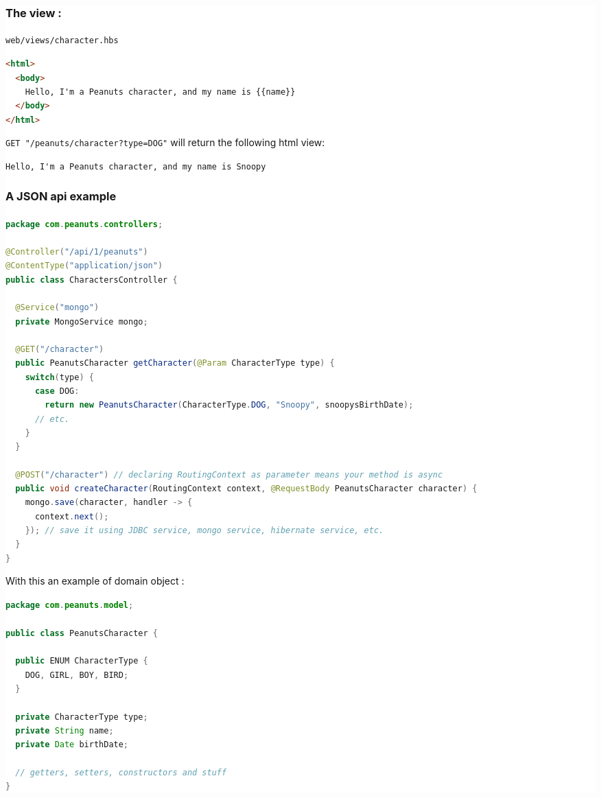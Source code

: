 ### The view : 

`web/views/character.hbs`

```html
<html>
  <body>
    Hello, I'm a Peanuts character, and my name is {{name}}
  </body>
</html>
```


`GET "/peanuts/character?type=DOG"` will return the following html view:

`Hello, I'm a Peanuts character, and my name is Snoopy`



### A JSON api example

```java
package com.peanuts.controllers;

@Controller("/api/1/peanuts")
@ContentType("application/json")
public class CharactersController {
  
  @Service("mongo")
  private MongoService mongo;
  
  @GET("/character")
  public PeanutsCharacter getCharacter(@Param CharacterType type) {
    switch(type) {
      case DOG: 
        return new PeanutsCharacter(CharacterType.DOG, "Snoopy", snoopysBirthDate);
      // etc. 
    }
  }
  
  @POST("/character") // declaring RoutingContext as parameter means your method is async
  public void createCharacter(RoutingContext context, @RequestBody PeanutsCharacter character) {
    mongo.save(character, handler -> {
      context.next();  
    }); // save it using JDBC service, mongo service, hibernate service, etc.
  }
}
```

With this an example of domain object :

```java
package com.peanuts.model;

public class PeanutsCharacter {

  public ENUM CharacterType {
    DOG, GIRL, BOY, BIRD;
  }

  private CharacterType type;
  private String name;
  private Date birthDate;
  
  // getters, setters, constructors and stuff
}
```
